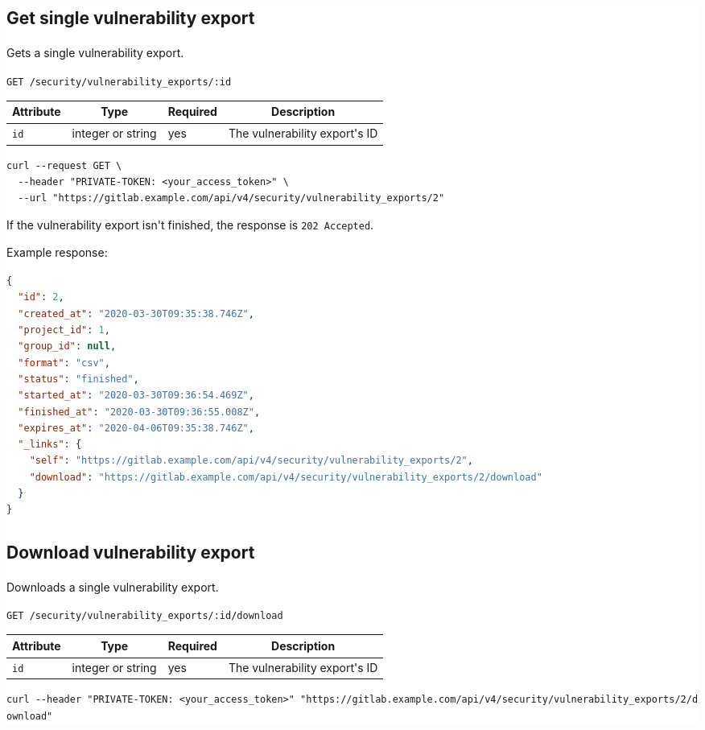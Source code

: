```json
```

## Get single vulnerability export

Gets a single vulnerability export.

```plaintext
GET /security/vulnerability_exports/:id
```

| Attribute | Type | Required | Description |
| --------- | ---- | -------- | ----------- |
| `id` | integer or string | yes | The vulnerability export's ID |

```shell
curl --request GET \
  --header "PRIVATE-TOKEN: <your_access_token>" \
  --url "https://gitlab.example.com/api/v4/security/vulnerability_exports/2"
```

If the vulnerability export isn't finished, the response is `202 Accepted`.

Example response:

```json
{
  "id": 2,
  "created_at": "2020-03-30T09:35:38.746Z",
  "project_id": 1,
  "group_id": null,
  "format": "csv",
  "status": "finished",
  "started_at": "2020-03-30T09:36:54.469Z",
  "finished_at": "2020-03-30T09:36:55.008Z",
  "expires_at": "2020-04-06T09:35:38.746Z",
  "_links": {
    "self": "https://gitlab.example.com/api/v4/security/vulnerability_exports/2",
    "download": "https://gitlab.example.com/api/v4/security/vulnerability_exports/2/download"
  }
}
```

## Download vulnerability export

Downloads a single vulnerability export.

```plaintext
GET /security/vulnerability_exports/:id/download
```

| Attribute | Type | Required | Description |
| --------- | ---- | -------- | ----------- |
| `id` | integer or string | yes | The vulnerability export's ID |

```shell
curl --header "PRIVATE-TOKEN: <your_access_token>" "https://gitlab.example.com/api/v4/security/vulnerability_exports/2/download"
```
